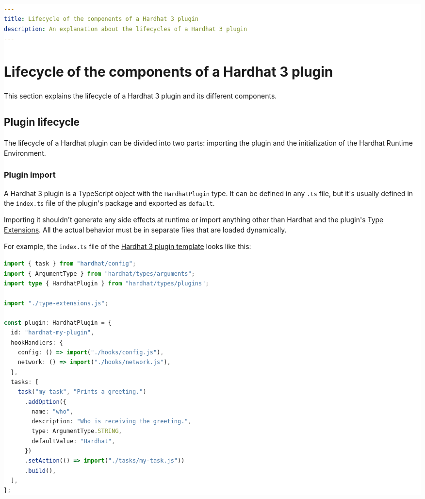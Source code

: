 ```yaml
---
title: Lifecycle of the components of a Hardhat 3 plugin
description: An explanation about the lifecycles of a Hardhat 3 plugin
---
```


# Lifecycle of the components of a Hardhat 3 plugin

This section explains the lifecycle of a Hardhat 3 plugin and its different components.

## Plugin lifecycle

The lifecycle of a Hardhat plugin can be divided into two parts: importing the plugin and the initialization of the Hardhat Runtime Environment.

### Plugin import

A Hardhat 3 plugin is a TypeScript object with the `HardhatPlugin` type. It can be defined in any `.ts` file, but it's usually defined in the `index.ts` file of the plugin's package and exported as `default`.

Importing it shouldn't generate any side effects at runtime or import anything other than Hardhat and the plugin's [Type Extensions](./type-extensions.md). All the actual behavior must be in separate files that are loaded dynamically.

For example, the `index.ts` file of the [Hardhat 3 plugin template](https://github.com/NomicFoundation/hardhat3-plugin-template/blob/tutorial/packages/plugin/src/index.ts) looks like this:

```ts
import { task } from "hardhat/config";
import { ArgumentType } from "hardhat/types/arguments";
import type { HardhatPlugin } from "hardhat/types/plugins";

import "./type-extensions.js";

const plugin: HardhatPlugin = {
  id: "hardhat-my-plugin",
  hookHandlers: {
    config: () => import("./hooks/config.js"),
    network: () => import("./hooks/network.js"),
  },
  tasks: [
    task("my-task", "Prints a greeting.")
      .addOption({
        name: "who",
        description: "Who is receiving the greeting.",
        type: ArgumentType.STRING,
        defaultValue: "Hardhat",
      })
      .setAction(() => import("./tasks/my-task.js"))
      .build(),
  ],
};
```
